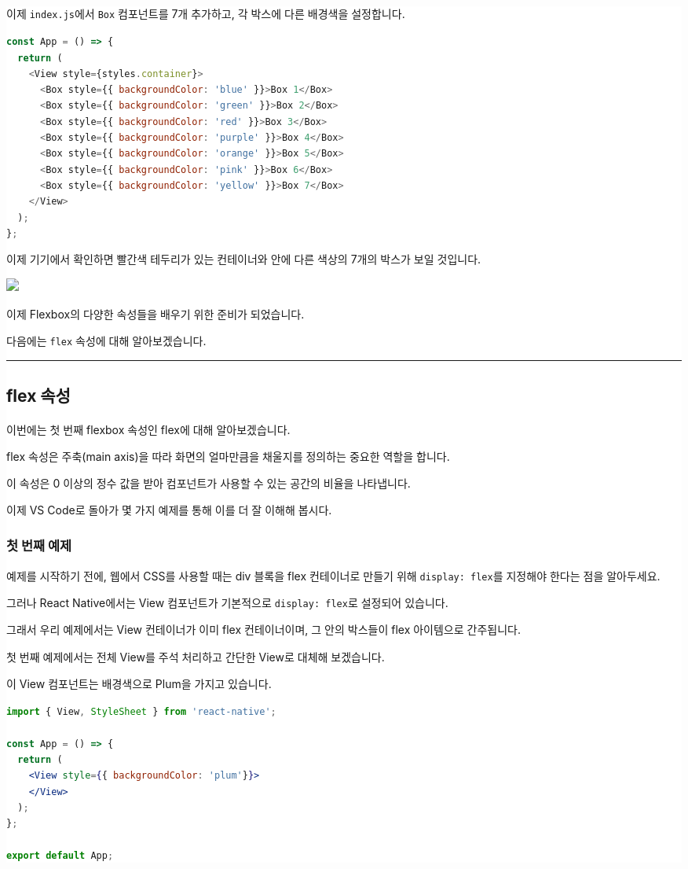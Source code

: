 이제 `index.js`에서 `Box` 컴포넌트를 7개 추가하고, 각 박스에 다른 배경색을 설정합니다.

```javascript
const App = () => {
  return (
    <View style={styles.container}>
      <Box style={{ backgroundColor: 'blue' }}>Box 1</Box>
      <Box style={{ backgroundColor: 'green' }}>Box 2</Box>
      <Box style={{ backgroundColor: 'red' }}>Box 3</Box>
      <Box style={{ backgroundColor: 'purple' }}>Box 4</Box>
      <Box style={{ backgroundColor: 'orange' }}>Box 5</Box>
      <Box style={{ backgroundColor: 'pink' }}>Box 6</Box>
      <Box style={{ backgroundColor: 'yellow' }}>Box 7</Box>
    </View>
  );
};
```

이제 기기에서 확인하면 빨간색 테두리가 있는 컨테이너와 안에 다른 색상의 7개의 박스가 보일 것입니다.

![](https://blogger.googleusercontent.com/img/a/AVvXsEgWsSKpV3OP1Ey_pqCW1KsvD3DPx3fFlnpLXKNAUx7Jy1RRb9srnMjtp9yut_n4SVt48_2_7n2eZ9rUQs8QJQ2IaZt_uiH5NzEf-1PCxOHwGN7_MX_rFUHOLO0vDE9m8eeSZKGMOHeNsSizGOXZ5trhM0_SU11DQgsX4irRb4lhb2hw4BGXa4-zMXc0PpY)

이제 Flexbox의 다양한 속성들을 배우기 위한 준비가 되었습니다.

다음에는 `flex` 속성에 대해 알아보겠습니다.

---

## flex 속성

이번에는 첫 번째 flexbox 속성인 flex에 대해 알아보겠습니다.

flex 속성은 주축(main axis)을 따라 화면의 얼마만큼을 채울지를 정의하는 중요한 역할을 합니다.

이 속성은 0 이상의 정수 값을 받아 컴포넌트가 사용할 수 있는 공간의 비율을 나타냅니다.

이제 VS Code로 돌아가 몇 가지 예제를 통해 이를 더 잘 이해해 봅시다.

### 첫 번째 예제

예제를 시작하기 전에, 웹에서 CSS를 사용할 때는 div 블록을 flex 컨테이너로 만들기 위해 `display: flex`를 지정해야 한다는 점을 알아두세요.

그러나 React Native에서는 View 컴포넌트가 기본적으로 `display: flex`로 설정되어 있습니다.

그래서 우리 예제에서는 View 컨테이너가 이미 flex 컨테이너이며, 그 안의 박스들이 flex 아이템으로 간주됩니다.

첫 번째 예제에서는 전체 View를 주석 처리하고 간단한 View로 대체해 보겠습니다.

이 View 컴포넌트는 배경색으로 Plum을 가지고 있습니다.

```jsx
import { View, StyleSheet } from 'react-native';

const App = () => {
  return (
    <View style={{ backgroundColor: 'plum'}}>
    </View>
  );
};

export default App;
```
